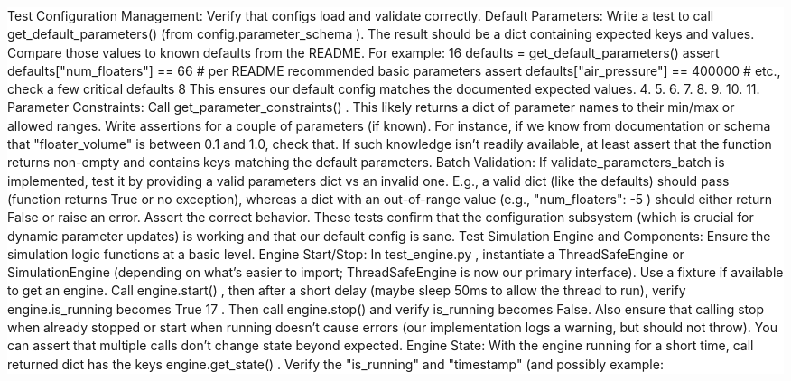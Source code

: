 Test Configuration Management: Verify that configs load and validate correctly. 
Default Parameters: Write a test to call 
get_default_parameters() (from 
config.parameter_schema ). The result should be a dict containing expected keys and values.
 Compare those values to known defaults from the README. For example:
 16
 defaults = get_default_parameters()
 assert defaults["num_floaters"] == 66 # per README recommended basic 
parameters
 assert defaults["air_pressure"] == 400000 # etc., check a few critical 
defaults
 8
This ensures our default config matches the documented expected values. 
4. 
5. 
6. 
7. 
8. 
9. 
10. 
11. 
Parameter Constraints: Call 
get_parameter_constraints() . This likely returns a dict of
 parameter names to their min/max or allowed ranges. Write assertions for a couple of parameters (if
 known). For instance, if we know from documentation or schema that 
"floater_volume" is
 between 0.1 and 1.0, check that. If such knowledge isn’t readily available, at least assert that the
 function returns non-empty and contains keys matching the default parameters. 
Batch Validation: If 
validate_parameters_batch is implemented, test it by providing a valid
 parameters dict vs an invalid one. E.g., a valid dict (like the defaults) should pass (function returns
 True or no exception), whereas a dict with an out-of-range value (e.g., 
"num_floaters": -5 )
 should either return False or raise an error. Assert the correct behavior. 
These tests confirm that the configuration subsystem (which is crucial for dynamic parameter
 updates) is working and that our default config is sane.
 Test Simulation Engine and Components: Ensure the simulation logic functions at a basic level. 
Engine Start/Stop: In 
test_engine.py , instantiate a 
ThreadSafeEngine or 
SimulationEngine (depending on what’s easier to import; 
ThreadSafeEngine is now our
 primary interface). Use a fixture if available to get an engine. Call 
engine.start() , then after a
 short delay (maybe sleep 50ms to allow the thread to run), verify 
engine.is_running becomes
 True
 17
 . Then call 
engine.stop() and verify 
is_running becomes False. Also ensure that
 calling 
stop when already stopped or 
start when running doesn’t cause errors (our
 implementation logs a warning, but should not throw). You can assert that multiple calls don’t
 change state beyond expected. 
Engine State: With the engine running for a short time, call 
returned dict has the keys 
engine.get_state() . Verify the
 "is_running" and 
"timestamp" (and possibly 
example: